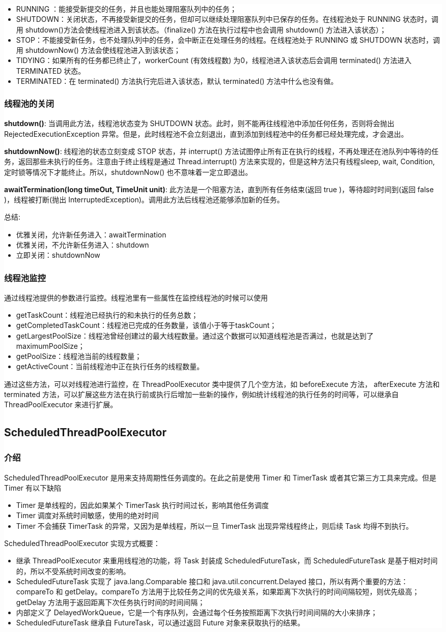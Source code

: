 - RUNNING ：能接受新提交的任务，并且也能处理阻塞队列中的任务；
- SHUTDOWN：关闭状态，不再接受新提交的任务，但却可以继续处理阻塞队列中已保存的任务。在线程池处于 RUNNING 状态时，调用
shutdown()方法会使线程池进入到该状态。（finalize() 方法在执行过程中也会调用 shutdown() 方法进入该状态）；
- STOP：不能接受新任务，也不处理队列中的任务，会中断正在处理任务的线程。在线程池处于 RUNNING 或 SHUTDOWN 状态时，调用 shutdownNow() 方法会使线程池进入到该状态；
- TIDYING：如果所有的任务都已终止了，workerCount (有效线程数) 为0，线程池进入该状态后会调用 terminated() 方法进入 TERMINATED 状态。
- TERMINATED：在 terminated() 方法执行完后进入该状态，默认 terminated() 方法中什么也没有做。

### 线程池的关闭

**shutdown()**: 当调用此方法，线程池状态变为 SHUTDOWN 状态。此时，则不能再往线程池中添加任何任务，否则将会抛出 RejectedExecutionException 异常。但是，此时线程池不会立刻退出，直到添加到线程池中的任务都已经处理完成，才会退出。

**shutdownNow()**: 线程池的状态立刻变成 STOP 状态，并 interrupt() 方法试图停止所有正在执行的线程，不再处理还在池队列中等待的任务，返回那些未执行的任务。注意由于终止线程是通过 Thread.interrupt() 方法来实现的，但是这种方法只有线程sleep, wait, Condition, 定时锁等情况下才能终止。所以，shutdownNow() 也不意味着一定立即退出。

**awaitTermination(long timeOut, TimeUnit unit)**: 此方法是一个阻塞方法，直到所有任务结束(返回 true )，等待超时时间到(返回 false )，线程被打断(抛出 InterruptedException)。调用此方法后线程池还能够添加新的任务。

总结:

- 优雅关闭，允许新任务进入：awaitTermination
- 优雅关闭，不允许新任务进入：shutdown
- 立即关闭：shutdownNow

### 线程池监控

通过线程池提供的参数进行监控。线程池里有一些属性在监控线程池的时候可以使用

- getTaskCount：线程池已经执行的和未执行的任务总数；
- getCompletedTaskCount：线程池已完成的任务数量，该值小于等于taskCount；
- getLargestPoolSize：线程池曾经创建过的最大线程数量。通过这个数据可以知道线程池是否满过，也就是达到了maximumPoolSize；
- getPoolSize：线程池当前的线程数量；
- getActiveCount：当前线程池中正在执行任务的线程数量。

通过这些方法，可以对线程池进行监控，在 ThreadPoolExecutor 类中提供了几个空方法，如 beforeExecute 方法， afterExecute 方法和 terminated 方法，可以扩展这些方法在执行前或执行后增加一些新的操作，例如统计线程池的执行任务的时间等，可以继承自 ThreadPoolExecutor 来进行扩展。


## ScheduledThreadPoolExecutor

### 介绍

ScheduledThreadPoolExecutor 是用来支持周期性任务调度的。在此之前是使用 Timer 和 TimerTask 或者其它第三方工具来完成。但是 Timer 有以下缺陷

- Timer 是单线程的，因此如果某个 TimerTask 执行时间过长，影响其他任务调度
- Timer 调度对系统时间敏感，使用的绝对时间 
- Timer 不会捕获 TimerTask 的异常，又因为是单线程，所以一旦 TimerTask 出现异常线程终止，则后续 Task 均得不到执行。

ScheduledThreadPoolExecutor 实现方式概要：

- 继承 ThreadPoolExecutor 来重用线程池的功能，将 Task 封装成 ScheduledFutureTask，而 ScheduledFutureTask 是基于相对时间的，所以不受系统时间改变的影响。
- ScheduledFutureTask 实现了 java.lang.Comparable 接口和 java.util.concurrent.Delayed 接口，所以有两个重要的方法：compareTo 和 getDelay。compareTo 方法用于比较任务之间的优先级关系，如果距离下次执行的时间间隔较短，则优先级高；getDelay 方法用于返回距离下次任务执行时间的时间间隔；
- 内部定义了 DelayedWorkQueue，它是一个有序队列，会通过每个任务按照距离下次执行时间间隔的大小来排序；
- ScheduledFutureTask 继承自 FutureTask，可以通过返回 Future 对象来获取执行的结果。
